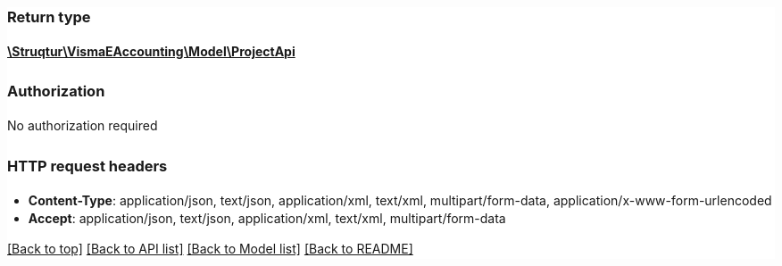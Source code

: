 ### Return type

[**\Struqtur\VismaEAccounting\Model\ProjectApi**](../Model/ProjectApi.md)

### Authorization

No authorization required

### HTTP request headers

 - **Content-Type**: application/json, text/json, application/xml, text/xml, multipart/form-data, application/x-www-form-urlencoded
 - **Accept**: application/json, text/json, application/xml, text/xml, multipart/form-data

[[Back to top]](#) [[Back to API list]](../../README.md#documentation-for-api-endpoints) [[Back to Model list]](../../README.md#documentation-for-models) [[Back to README]](../../README.md)

